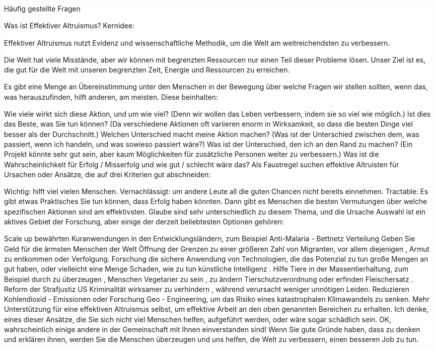 
Häufig gestellte Fragen


Was ist Effektiver Altruismus?
Kernidee:

Effektiver Altruismus nutzt Evidenz und wissenschaftliche Methodik, um die Welt am weitreichendsten zu verbessern.

Die Welt hat viele Misstände, aber wir können mit begrenzten Ressourcen nur einen Teil dieser Probleme lösen. Unser Ziel ist es, die gut für die Welt mit unseren begrenzten Zeit, Energie und Ressourcen zu erreichen.

Es gibt eine Menge an Übereinstimmung unter den Menschen in der Bewegung über welche Fragen wir stellen sollten, wenn das, was herauszufinden, hilft anderen, am meisten. Diese beinhalten:

Wie viele wirkt sich diese Aktion, und um wie viel? (Denn wir wollen das Leben verbessern, indem sie so viel wie möglich.)
Ist dies das Beste, was Sie tun können? (Da verschiedene Aktionen oft variieren enorm in Wirksamkeit, so dass die besten Dinge viel besser als der Durchschnitt.)
Welchen Unterschied macht meine Aktion machen? (Was ist der Unterschied zwischen dem, was passiert, wenn ich handeln, und was sowieso passiert wäre?)
Was ist der Unterschied, den ich an den Rand zu machen? (Ein Projekt könnte sehr gut sein, aber kaum Möglichkeiten für zusätzliche Personen weiter zu verbessern.)
Was ist die Wahrscheinlichkeit für Erfolg / Misserfolg und wie gut / schlecht wäre das?
Als Faustregel suchen effektive Altruisten für Ursachen oder Ansätze, die auf drei Kriterien gut abschneiden:

Wichtig: hilft viel vielen Menschen.
Vernachlässigt: um andere Leute all die guten Chancen nicht bereits einnehmen.
Tractable: Es gibt etwas Praktisches Sie tun können, dass Erfolg haben könnten.
Dann gibt es Menschen die besten Vermutungen über welche spezifischen Aktionen sind am effektivsten. Glaube sind sehr unterschiedlich zu diesem Thema, und die Ursache Auswahl ist ein aktives Gebiet der Forschung, aber einige der derzeit beliebtesten Optionen gehören:

Scale up bewährten Kuranwendungen in den Entwicklungsländern, zum Beispiel Anti-Malaria - Bettnetz Verteilung
Geben Sie Geld für die ärmsten Menschen der Welt
Öffnung der Grenzen zu einer größeren Zahl von Migranten, vor allem diejenigen , Armut zu entkommen oder Verfolgung.
Forschung die sichere Anwendung von Technologien, die das Potenzial zu tun große Mengen an gut haben, oder vielleicht eine Menge Schaden, wie zu tun künstliche Intelligenz .
Hilfe Tiere in der Massentierhaltung, zum Beispiel durch zu überzeugen , Menschen Vegetarier zu sein , zu ändern Tierschutzverordnung oder erfinden Fleischersatz .
Reform der Strafjustiz US Kriminalität wirksamer zu verhindern , während verursacht weniger unnötigen Leiden.
Reduzieren Kohlendioxid - Emissionen oder Forschung Geo - Engineering, um das Risiko eines katastrophalen Klimawandels zu senken.
Mehr Unterstützung für eine effektiven Altruismus selbst, um effektive Arbeit an den oben genannten Bereichen zu erhalten.
Ich denke, eines dieser Ansätze, die Sie sich nicht viel Menschen helfen, aufgeführt werden, oder wäre sogar schädlich sein.
OK, wahrscheinlich einige andere in der Gemeinschaft mit Ihnen einverstanden sind! Wenn Sie gute Gründe haben, dass zu denken und erklären ihnen, werden Sie die Menschen überzeugen und uns helfen, die Welt zu verbessern, einen besseren Job zu tun.
